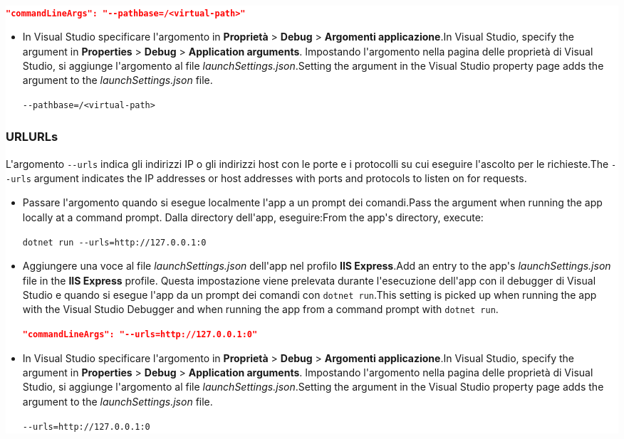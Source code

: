   ```json
  "commandLineArgs": "--pathbase=/<virtual-path>"
  ```

* <span data-ttu-id="f0ac5-133">In Visual Studio specificare l'argomento in **Proprietà** > **Debug** > **Argomenti applicazione**.</span><span class="sxs-lookup"><span data-stu-id="f0ac5-133">In Visual Studio, specify the argument in **Properties** > **Debug** > **Application arguments**.</span></span> <span data-ttu-id="f0ac5-134">Impostando l'argomento nella pagina delle proprietà di Visual Studio, si aggiunge l'argomento al file *launchSettings.json*.</span><span class="sxs-lookup"><span data-stu-id="f0ac5-134">Setting the argument in the Visual Studio property page adds the argument to the *launchSettings.json* file.</span></span>

  ```console
  --pathbase=/<virtual-path>
  ```

### <a name="urls"></a><span data-ttu-id="f0ac5-135">URL</span><span class="sxs-lookup"><span data-stu-id="f0ac5-135">URLs</span></span>

<span data-ttu-id="f0ac5-136">L'argomento `--urls` indica gli indirizzi IP o gli indirizzi host con le porte e i protocolli su cui eseguire l'ascolto per le richieste.</span><span class="sxs-lookup"><span data-stu-id="f0ac5-136">The `--urls` argument indicates the IP addresses or host addresses with ports and protocols to listen on for requests.</span></span>

* <span data-ttu-id="f0ac5-137">Passare l'argomento quando si esegue localmente l'app a un prompt dei comandi.</span><span class="sxs-lookup"><span data-stu-id="f0ac5-137">Pass the argument when running the app locally at a command prompt.</span></span> <span data-ttu-id="f0ac5-138">Dalla directory dell'app, eseguire:</span><span class="sxs-lookup"><span data-stu-id="f0ac5-138">From the app's directory, execute:</span></span>

  ```console
  dotnet run --urls=http://127.0.0.1:0
  ```

* <span data-ttu-id="f0ac5-139">Aggiungere una voce al file *launchSettings.json* dell'app nel profilo **IIS Express**.</span><span class="sxs-lookup"><span data-stu-id="f0ac5-139">Add an entry to the app's *launchSettings.json* file in the **IIS Express** profile.</span></span> <span data-ttu-id="f0ac5-140">Questa impostazione viene prelevata durante l'esecuzione dell'app con il debugger di Visual Studio e quando si esegue l'app da un prompt dei comandi con `dotnet run`.</span><span class="sxs-lookup"><span data-stu-id="f0ac5-140">This setting is picked up when running the app with the Visual Studio Debugger and when running the app from a command prompt with `dotnet run`.</span></span>

  ```json
  "commandLineArgs": "--urls=http://127.0.0.1:0"
  ```

* <span data-ttu-id="f0ac5-141">In Visual Studio specificare l'argomento in **Proprietà** > **Debug** > **Argomenti applicazione**.</span><span class="sxs-lookup"><span data-stu-id="f0ac5-141">In Visual Studio, specify the argument in **Properties** > **Debug** > **Application arguments**.</span></span> <span data-ttu-id="f0ac5-142">Impostando l'argomento nella pagina delle proprietà di Visual Studio, si aggiunge l'argomento al file *launchSettings.json*.</span><span class="sxs-lookup"><span data-stu-id="f0ac5-142">Setting the argument in the Visual Studio property page adds the argument to the *launchSettings.json* file.</span></span>

  ```console
  --urls=http://127.0.0.1:0
  ```
